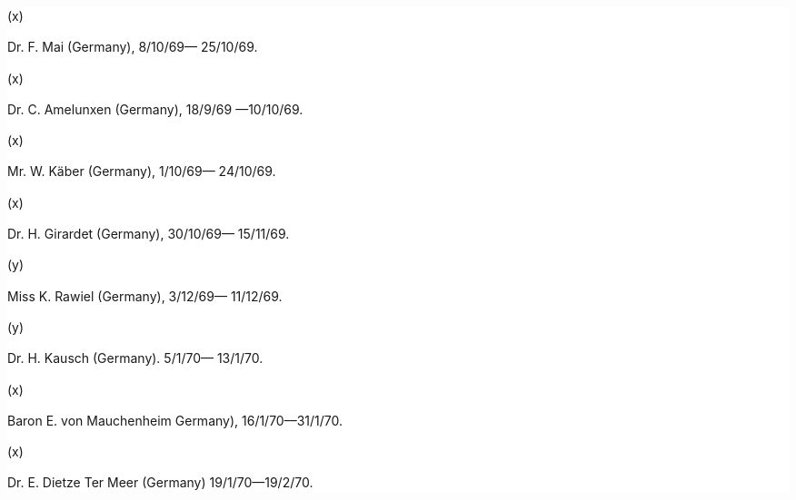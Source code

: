 </tr>

<tr>

<td><p>(x)</p></td>

<td><p>Dr. F. Mai (Germany), 8/10/69&#x2014; 25/10/69.</p></td>

</tr>

<tr>

<td><p>(x)</p></td>

<td><p>Dr. C. Amelunxen (Germany), 18/9/69 &#x2014;10/10/69.</p></td>

</tr>

<tr>

<td><p><span class="col_3049-3050" refersTo="page_0079"/>(x)</p></td>

<td><p>Mr. W. K&#x00E4;ber (Germany), 1/10/69&#x2014; 24/10/69.</p></td>

</tr>

<tr>

<td><p>(x)</p></td>

<td><p>Dr. H. Girardet (Germany), 30/10/69&#x2014; 15/11/69.</p></td>

</tr>

<tr>

<td><p>(y)</p></td>

<td><p>Miss K. Rawiel (Germany), 3/12/69&#x2014; 11/12/69.</p></td>

</tr>

<tr>

<td><p>(y)</p></td>

<td><p>Dr. H. Kausch (Germany). 5/1/70&#x2014; 13/1/70.</p></td>

</tr>

<tr>

<td><p>(x)</p></td>

<td><p>Baron E. von Mauchenheim Germany), 16/1/70&#x2013;&#x2013;31/1/70.</p></td>

</tr>

<tr>

<td><p>(x)</p></td>

<td><p>Dr. E. Dietze Ter Meer (Germany) 19/1/70&#x2014;19/2/70.</p></td>

</tr>
